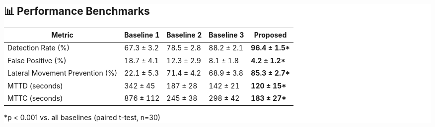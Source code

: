 ## 📊 Performance Benchmarks

| Metric                          | Baseline 1 | Baseline 2 | Baseline 3 | **Proposed**     |
| ------------------------------- | ---------- | ---------- | ---------- | ---------------- |
| Detection Rate (%)              | 67.3 ± 3.2 | 78.5 ± 2.8 | 88.2 ± 2.1 | **96.4 ± 1.5\*** |
| False Positive (%)              | 18.7 ± 4.1 | 12.3 ± 2.9 | 8.1 ± 1.8  | **4.2 ± 1.2\***  |
| Lateral Movement Prevention (%) | 22.1 ± 5.3 | 71.4 ± 4.2 | 68.9 ± 3.8 | **85.3 ± 2.7\*** |
| MTTD (seconds)                  | 342 ± 45   | 187 ± 28   | 142 ± 21   | **120 ± 15\***   |
| MTTC (seconds)                  | 876 ± 112  | 245 ± 38   | 298 ± 42   | **183 ± 27\***   |

\*p < 0.001 vs. all baselines (paired t-test, n=30)
